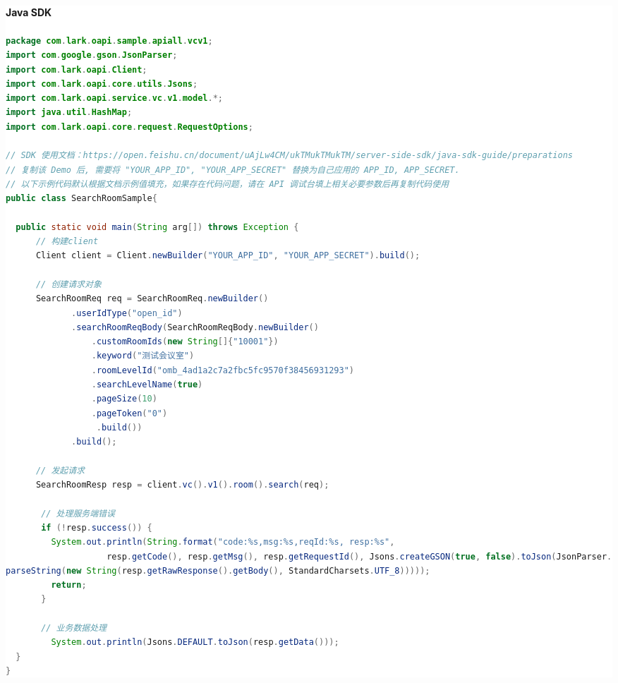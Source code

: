 #### Java SDK

```java
package com.lark.oapi.sample.apiall.vcv1;
import com.google.gson.JsonParser;
import com.lark.oapi.Client;
import com.lark.oapi.core.utils.Jsons;
import com.lark.oapi.service.vc.v1.model.*;
import java.util.HashMap;
import com.lark.oapi.core.request.RequestOptions;

// SDK 使用文档：https://open.feishu.cn/document/uAjLw4CM/ukTMukTMukTM/server-side-sdk/java-sdk-guide/preparations
// 复制该 Demo 后, 需要将 "YOUR_APP_ID", "YOUR_APP_SECRET" 替换为自己应用的 APP_ID, APP_SECRET.
// 以下示例代码默认根据文档示例值填充，如果存在代码问题，请在 API 调试台填上相关必要参数后再复制代码使用
public class SearchRoomSample{

  public static void main(String arg[]) throws Exception {
      // 构建client
      Client client = Client.newBuilder("YOUR_APP_ID", "YOUR_APP_SECRET").build();

      // 创建请求对象
      SearchRoomReq req = SearchRoomReq.newBuilder()
             .userIdType("open_id")
             .searchRoomReqBody(SearchRoomReqBody.newBuilder()
                 .customRoomIds(new String[]{"10001"})
                 .keyword("测试会议室")
                 .roomLevelId("omb_4ad1a2c7a2fbc5fc9570f38456931293")
                 .searchLevelName(true)
                 .pageSize(10)
                 .pageToken("0")
                  .build())
             .build();

      // 发起请求
      SearchRoomResp resp = client.vc().v1().room().search(req);

       // 处理服务端错误
       if (!resp.success()) {
         System.out.println(String.format("code:%s,msg:%s,reqId:%s, resp:%s",
                    resp.getCode(), resp.getMsg(), resp.getRequestId(), Jsons.createGSON(true, false).toJson(JsonParser.parseString(new String(resp.getRawResponse().getBody(), StandardCharsets.UTF_8)))));
         return;
       }

       // 业务数据处理
         System.out.println(Jsons.DEFAULT.toJson(resp.getData()));
  }
}

```
